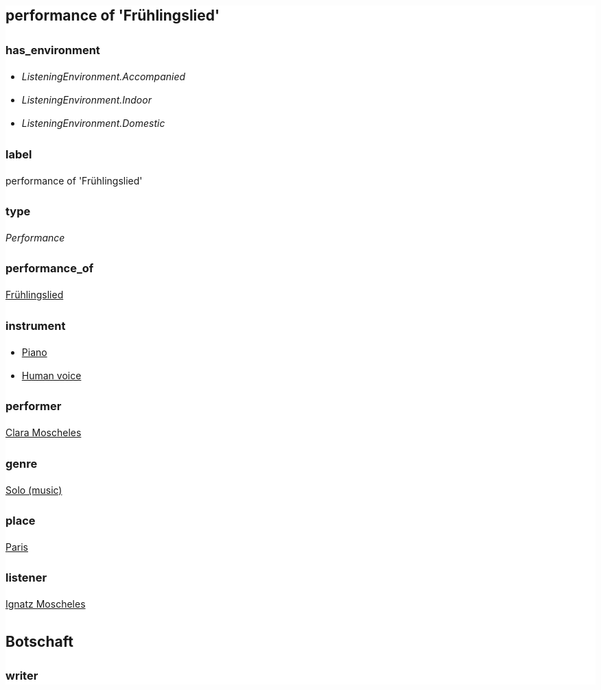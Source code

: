 ## performance of 'Frühlingslied'

### has_environment

 - *ListeningEnvironment.Accompanied*

 - *ListeningEnvironment.Indoor*

 - *ListeningEnvironment.Domestic*

### label


performance of 'Frühlingslied'

### type


*Performance*

### performance_of


[Frühlingslied](#Frühlingslied)

### instrument

 - [Piano](#Piano)

 - [Human voice](#Human-voice)

### performer


[Clara Moscheles](#Clara-Moscheles)

### genre


[Solo (music)](#Solo-(music))

### place


[Paris](#Paris)

### listener


[Ignatz Moscheles](#Ignatz-Moscheles)

## Botschaft

### writer

